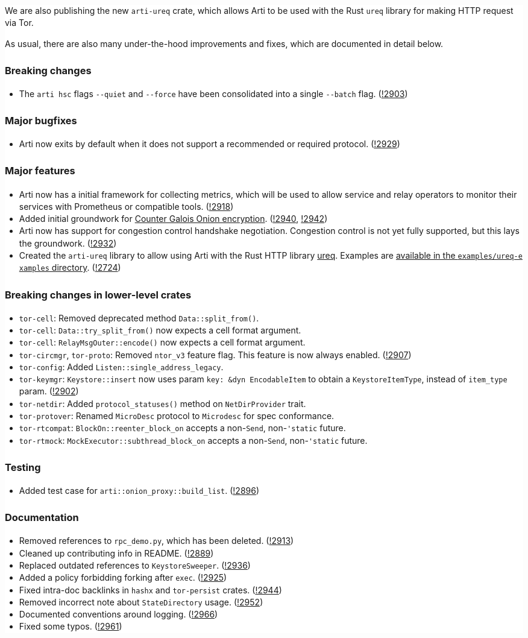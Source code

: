 We are also publishing the new `arti-ureq` crate,
which allows Arti to be used with the Rust `ureq` library for making HTTP request via Tor.

As usual, there are also many under-the-hood improvements and fixes,
which are documented in detail below.

### Breaking changes

* The `arti hsc` flags `--quiet` and `--force` have been consolidated into a single `--batch` flag. ([!2903])

### Major bugfixes

* Arti now exits by default when it does not support a recommended or required protocol. ([!2929])

### Major features

* Arti now has a initial framework for collecting metrics, which will be used
  to allow service and relay operators to monitor their services with
  Prometheus or compatible tools. ([!2918])
* Added initial groundwork for [Counter Galois Onion encryption][cgo]. ([!2940], [!2942])
* Arti now has support for congestion control handshake negotiation. Congestion
  control is not yet fully supported, but this lays the groundwork. ([!2932])
* Created the `arti-ureq` library to allow using Arti with the Rust HTTP
  library [ureq](https://crates.io/crates/ureq). Examples are [available in the
  `examples/ureq-examples`
  directory](https://gitlab.torproject.org/tpo/core/arti/-/tree/main/examples/ureq-examples?ref_type=heads). ([!2724])

### Breaking changes in lower-level crates

* `tor-cell`: Removed deprecated method `Data::split_from()`.
* `tor-cell`: `Data::try_split_from()` now expects a cell format argument.
* `tor-cell`: `RelayMsgOuter::encode()` now expects a cell format argument.
* `tor-circmgr`, `tor-proto`: Removed `ntor_v3` feature flag. This feature is now always enabled. ([!2907])
* `tor-config`: Added `Listen::single_address_legacy`.
* `tor-keymgr`: `Keystore::insert` now uses param `key: &dyn EncodableItem` to obtain a `KeystoreItemType`,
  instead of `item_type` param. ([!2902])
* `tor-netdir`: Added `protocol_statuses()` method on `NetDirProvider` trait.
* `tor-protover`: Renamed `MicroDesc` protocol to `Microdesc` for spec conformance.
* `tor-rtcompat`: `BlockOn::reenter_block_on` accepts a non-`Send`, non-`'static` future.
* `tor-rtmock`: `MockExecutor::subthread_block_on` accepts a non-`Send`, non-`'static` future.

### Testing

* Added test case for `arti::onion_proxy::build_list`. ([!2896])

### Documentation

* Removed references to `rpc_demo.py`, which has been deleted. ([!2913])
* Cleaned up contributing info in README. ([!2889])
* Replaced outdated references to `KeystoreSweeper`. ([!2936])
* Added a policy forbidding forking after `exec`. ([!2925])
* Fixed intra-doc backlinks in `hashx` and `tor-persist` crates. ([!2944])
* Removed incorrect note about `StateDirectory` usage. ([!2952])
* Documented conventions around logging. ([!2966])
* Fixed some typos. ([!2961])


[!2941]: https://gitlab.torproject.org/tpo/core/arti/-/merge_requests/2941
[!2986]: https://gitlab.torproject.org/tpo/core/arti/-/merge_requests/2986
[!3082]: https://gitlab.torproject.org/tpo/core/arti/-/merge_requests/3082
[!3098]: https://gitlab.torproject.org/tpo/core/arti/-/merge_requests/3098
[!3106]: https://gitlab.torproject.org/tpo/core/arti/-/merge_requests/3106
[!3109]: https://gitlab.torproject.org/tpo/core/arti/-/merge_requests/3109
[!3113]: https://gitlab.torproject.org/tpo/core/arti/-/merge_requests/3113
[!3114]: https://gitlab.torproject.org/tpo/core/arti/-/merge_requests/3114
[!3115]: https://gitlab.torproject.org/tpo/core/arti/-/merge_requests/3115
[!3116]: https://gitlab.torproject.org/tpo/core/arti/-/merge_requests/3116
[!3118]: https://gitlab.torproject.org/tpo/core/arti/-/merge_requests/3118
[!3121]: https://gitlab.torproject.org/tpo/core/arti/-/merge_requests/3121
[!3122]: https://gitlab.torproject.org/tpo/core/arti/-/merge_requests/3122
[!3125]: https://gitlab.torproject.org/tpo/core/arti/-/merge_requests/3125
[!3126]: https://gitlab.torproject.org/tpo/core/arti/-/merge_requests/3126
[!3128]: https://gitlab.torproject.org/tpo/core/arti/-/merge_requests/3128
[!3129]: https://gitlab.torproject.org/tpo/core/arti/-/merge_requests/3129
[!3131]: https://gitlab.torproject.org/tpo/core/arti/-/merge_requests/3131
[!3132]: https://gitlab.torproject.org/tpo/core/arti/-/merge_requests/3132
[!3133]: https://gitlab.torproject.org/tpo/core/arti/-/merge_requests/3133
[!3134]: https://gitlab.torproject.org/tpo/core/arti/-/merge_requests/3134
[!3135]: https://gitlab.torproject.org/tpo/core/arti/-/merge_requests/3135
[!3136]: https://gitlab.torproject.org/tpo/core/arti/-/merge_requests/3136
[!3137]: https://gitlab.torproject.org/tpo/core/arti/-/merge_requests/3137
[!3138]: https://gitlab.torproject.org/tpo/core/arti/-/merge_requests/3138
[!3139]: https://gitlab.torproject.org/tpo/core/arti/-/merge_requests/3139
[!3141]: https://gitlab.torproject.org/tpo/core/arti/-/merge_requests/3141
[!3142]: https://gitlab.torproject.org/tpo/core/arti/-/merge_requests/3142
[!3143]: https://gitlab.torproject.org/tpo/core/arti/-/merge_requests/3143
[!3145]: https://gitlab.torproject.org/tpo/core/arti/-/merge_requests/3145
[!3146]: https://gitlab.torproject.org/tpo/core/arti/-/merge_requests/3146
[!3147]: https://gitlab.torproject.org/tpo/core/arti/-/merge_requests/3147
[!3148]: https://gitlab.torproject.org/tpo/core/arti/-/merge_requests/3148
[!3149]: https://gitlab.torproject.org/tpo/core/arti/-/merge_requests/3149
[!3150]: https://gitlab.torproject.org/tpo/core/arti/-/merge_requests/3150
[!3151]: https://gitlab.torproject.org/tpo/core/arti/-/merge_requests/3151
[!3152]: https://gitlab.torproject.org/tpo/core/arti/-/merge_requests/3152
[!3154]: https://gitlab.torproject.org/tpo/core/arti/-/merge_requests/3154
[!3155]: https://gitlab.torproject.org/tpo/core/arti/-/merge_requests/3155
[!3156]: https://gitlab.torproject.org/tpo/core/arti/-/merge_requests/3156
[!3157]: https://gitlab.torproject.org/tpo/core/arti/-/merge_requests/3157
[!3158]: https://gitlab.torproject.org/tpo/core/arti/-/merge_requests/3158
[!3162]: https://gitlab.torproject.org/tpo/core/arti/-/merge_requests/3162
[!3164]: https://gitlab.torproject.org/tpo/core/arti/-/merge_requests/3164
[!3165]: https://gitlab.torproject.org/tpo/core/arti/-/merge_requests/3165
[!3166]: https://gitlab.torproject.org/tpo/core/arti/-/merge_requests/3166
[!3167]: https://gitlab.torproject.org/tpo/core/arti/-/merge_requests/3167
[!3168]: https://gitlab.torproject.org/tpo/core/arti/-/merge_requests/3168
[!3169]: https://gitlab.torproject.org/tpo/core/arti/-/merge_requests/3169
[!3170]: https://gitlab.torproject.org/tpo/core/arti/-/merge_requests/3170
[!3171]: https://gitlab.torproject.org/tpo/core/arti/-/merge_requests/3171
[!3172]: https://gitlab.torproject.org/tpo/core/arti/-/merge_requests/3172
[!3173]: https://gitlab.torproject.org/tpo/core/arti/-/merge_requests/3173
[!3174]: https://gitlab.torproject.org/tpo/core/arti/-/merge_requests/3174
[!3175]: https://gitlab.torproject.org/tpo/core/arti/-/merge_requests/3175
[!3176]: https://gitlab.torproject.org/tpo/core/arti/-/merge_requests/3176
[!3177]: https://gitlab.torproject.org/tpo/core/arti/-/merge_requests/3177
[!3178]: https://gitlab.torproject.org/tpo/core/arti/-/merge_requests/3178
[!3179]: https://gitlab.torproject.org/tpo/core/arti/-/merge_requests/3179
[!3180]: https://gitlab.torproject.org/tpo/core/arti/-/merge_requests/3180
[!3183]: https://gitlab.torproject.org/tpo/core/arti/-/merge_requests/3183
[!3184]: https://gitlab.torproject.org/tpo/core/arti/-/merge_requests/3184
[!3190]: https://gitlab.torproject.org/tpo/core/arti/-/merge_requests/3190
[!3191]: https://gitlab.torproject.org/tpo/core/arti/-/merge_requests/3191
[!3193]: https://gitlab.torproject.org/tpo/core/arti/-/merge_requests/3193
[!3194]: https://gitlab.torproject.org/tpo/core/arti/-/merge_requests/3194
[!3195]: https://gitlab.torproject.org/tpo/core/arti/-/merge_requests/3195
[!3197]: https://gitlab.torproject.org/tpo/core/arti/-/merge_requests/3197
[!3198]: https://gitlab.torproject.org/tpo/core/arti/-/merge_requests/3198
[#2057]: https://gitlab.torproject.org/tpo/core/arti/-/issues/2057
[#2064]: https://gitlab.torproject.org/tpo/core/arti/-/issues/2064
[#2079]: https://gitlab.torproject.org/tpo/core/arti/-/issues/2079
[#2095]: https://gitlab.torproject.org/tpo/core/arti/-/issues/2095
[#2096]: https://gitlab.torproject.org/tpo/core/arti/-/issues/2096
[#2101]: https://gitlab.torproject.org/tpo/core/arti/-/issues/2101
[#2102]: https://gitlab.torproject.org/tpo/core/arti/-/issues/2102
[#2116]: https://gitlab.torproject.org/tpo/core/arti/-/issues/2116
[#2121]: https://gitlab.torproject.org/tpo/core/arti/-/issues/2121
[#2124]: https://gitlab.torproject.org/tpo/core/arti/-/issues/2124
[#2126]: https://gitlab.torproject.org/tpo/core/arti/-/issues/2126
[#2130]: https://gitlab.torproject.org/tpo/core/arti/-/issues/2130
[#2135]: https://gitlab.torproject.org/tpo/core/arti/-/issues/2135
[1ee26f2168ee2ded]: https://gitlab.torproject.org/tpo/core/arti/-/commit/1ee26f2168ee2dede8ab993ef57435334e9efabe
[2024 edition]: https://doc.rust-lang.org/edition-guide/rust-2024/index.html
[49fab4945e515dc9]: https://gitlab.torproject.org/tpo/core/arti/-/commit/49fab4945e515dc92e30bca3883d2e9606a0d47d
[4b9b53541feb8bb0]: https://gitlab.torproject.org/tpo/core/arti/-/commit/4b9b53541feb8bb04f7891055a0d56a6b742fbc6
[702e7276898d3f31]: https://gitlab.torproject.org/tpo/core/arti/-/commit/702e7276898d3f31e22033c5b64fea91703f3701
[8333a2d7c9e48427]: https://gitlab.torproject.org/tpo/core/arti/-/commit/8333a2d7c9e4842753e65d978087e54a8ad43789
[8e9e5a2f6ff2036]: https://gitlab.torproject.org/tpo/core/arti/-/commit/8e9e5a2f6ff20360816896b971408e8bf1b5c7ea
[9289c00cb5a97943]: https://gitlab.torproject.org/tpo/core/arti/-/commit/9289c00cb5a97943702544ce4c569250ae475f9d
[Bureau of Democracy, Human Rights and Labor]: https://www.state.gov/bureaus-offices/under-secretary-for-civilian-security-democracy-and-human-rights/bureau-of-democracy-human-rights-and-labor/
[Chutney]: https://gitlab.torproject.org/tpo/core/chutney
[Conflux]: https://spec.torproject.org/proposals/329-traffic-splitting.html
[MSRV policy]: https://gitlab.torproject.org/tpo/core/arti/#minimum-supported-rust-version
[Shadow]: https://shadow.github.io
[`async-std`]: https://docs.rs/async-std/latest/async_std/
[`hyper`]: https://crates.io/crates/hyper
[`slab`]: https://crates.io/crates/slab
[`smol`]: https://crates.io/crates/smol
[`tokio`]: https://crates.io/crates/tokio
[a187a2fef281d7da]: https://gitlab.torproject.org/tpo/core/arti/-/commit/a187a2fef281d7daae2fb6f503168cf48cfc0b99
[a2d06cf94f2d0907]: https://gitlab.torproject.org/tpo/core/arti/-/commit/a2d06cf94f2d09077bb86f1b7b62e7e22c4a34f1
[bb3a2c99db37271e]: https://gitlab.torproject.org/tpo/core/arti/-/commit/bb3a2c99db37271e5f22f80778dd89787162ab9f
[bc5b3130283f0699]: https://gitlab.torproject.org/tpo/core/arti/-/commit/bc5b3130283f06996cf9f84adc5dbe5721e13a1c
[cgo]: https://eprint.iacr.org/2025/583
[eabd0c0bfe70333]: https://gitlab.torproject.org/tpo/core/arti/-/commit/eabd0c0bfe703337e338403949721ce57c87f32e
[ebb97da7a209af06]: https://gitlab.torproject.org/tpo/core/arti/-/commit/ebb97da7a209af06e69a5477b8379a76a776e42e
[f89c0b38df232e5c8aa]: https://gitlab.torproject.org/tpo/core/arti/-/commit/f89c0b38df232e5c8aa87195fb075e528e883706
[flowctl-cc]: https://spec.torproject.org/proposals/324-rtt-congestion-control.txt
[other sponsors]: https://www.torproject.org/about/sponsors/
[prop349]: https://spec.torproject.org/proposals/349-command-state-validation.html
[prop359]: https://spec.torproject.org/proposals/359-cgo-redux.html
[prop362]: https://spec.torproject.org/proposals/362-update-pow-control-loop.html
[!3044]: https://gitlab.torproject.org/tpo/core/arti/-/merge_requests/3044
[!3054]: https://gitlab.torproject.org/tpo/core/arti/-/merge_requests/3054
[!3059]: https://gitlab.torproject.org/tpo/core/arti/-/merge_requests/3059
[!3067]: https://gitlab.torproject.org/tpo/core/arti/-/merge_requests/3067
[!3069]: https://gitlab.torproject.org/tpo/core/arti/-/merge_requests/3069
[!3070]: https://gitlab.torproject.org/tpo/core/arti/-/merge_requests/3070
[!3071]: https://gitlab.torproject.org/tpo/core/arti/-/merge_requests/3071
[!3073]: https://gitlab.torproject.org/tpo/core/arti/-/merge_requests/3073
[!3080]: https://gitlab.torproject.org/tpo/core/arti/-/merge_requests/3080
[!3089]: https://gitlab.torproject.org/tpo/core/arti/-/merge_requests/3089
[!3090]: https://gitlab.torproject.org/tpo/core/arti/-/merge_requests/3090
[!3091]: https://gitlab.torproject.org/tpo/core/arti/-/merge_requests/3091
[!3092]: https://gitlab.torproject.org/tpo/core/arti/-/merge_requests/3092
[!3093]: https://gitlab.torproject.org/tpo/core/arti/-/merge_requests/3093
[!3094]: https://gitlab.torproject.org/tpo/core/arti/-/merge_requests/3094
[!3095]: https://gitlab.torproject.org/tpo/core/arti/-/merge_requests/3095
[!3096]: https://gitlab.torproject.org/tpo/core/arti/-/merge_requests/3096
[!3099]: https://gitlab.torproject.org/tpo/core/arti/-/merge_requests/3099
[!3101]: https://gitlab.torproject.org/tpo/core/arti/-/merge_requests/3101
[!3102]: https://gitlab.torproject.org/tpo/core/arti/-/merge_requests/3102
[!3103]: https://gitlab.torproject.org/tpo/core/arti/-/merge_requests/3103
[!3104]: https://gitlab.torproject.org/tpo/core/arti/-/merge_requests/3104
[!3105]: https://gitlab.torproject.org/tpo/core/arti/-/merge_requests/3105
[!3107]: https://gitlab.torproject.org/tpo/core/arti/-/merge_requests/3107
[!3108]: https://gitlab.torproject.org/tpo/core/arti/-/merge_requests/3108
[!3110]: https://gitlab.torproject.org/tpo/core/arti/-/merge_requests/3110
[!3111]: https://gitlab.torproject.org/tpo/core/arti/-/merge_requests/3111
[!3117]: https://gitlab.torproject.org/tpo/core/arti/-/merge_requests/3117
[#1803]: https://gitlab.torproject.org/tpo/core/arti/-/issues/1803
[#1945]: https://gitlab.torproject.org/tpo/core/arti/-/issues/1945
[#1947]: https://gitlab.torproject.org/tpo/core/arti/-/issues/1947
[#2012]: https://gitlab.torproject.org/tpo/core/arti/-/issues/2012
[#2030]: https://gitlab.torproject.org/tpo/core/arti/-/issues/2030
[#2046]: https://gitlab.torproject.org/tpo/core/arti/-/issues/2046
[#2050]: https://gitlab.torproject.org/tpo/core/arti/-/issues/2050
[#2053]: https://gitlab.torproject.org/tpo/core/arti/-/issues/2053
[#2066]: https://gitlab.torproject.org/tpo/core/arti/-/issues/2066
[#2083]: https://gitlab.torproject.org/tpo/core/arti/-/issues/2083
[Bureau of Democracy, Human Rights and Labor]: https://www.state.gov/bureaus-offices/under-secretary-for-civilian-security-democracy-and-human-rights/bureau-of-democracy-human-rights-and-labor/
[Conflux]: https://spec.torproject.org/proposals/329-traffic-splitting.html
[Proposal 324]: https://spec.torproject.org/proposals/324-rtt-congestion-control.html
[Proposal 359]: https://spec.torproject.org/proposals/359-cgo-redux.html
[Proposal 360]: https://spec.torproject.org/proposals/360-hsdesc-len-limit.html
[Proposal 362]: https://spec.torproject.org/proposals/362-update-pow-control-loop.html
[other sponsors]: https://www.torproject.org/about/sponsors/
[rust-lang/rust#142966]: https://github.com/rust-lang/rust/issues/142966
[shadow#3610]: https://github.com/shadow/shadow/issues/3610
[torspec!411]: https://gitlab.torproject.org/tpo/core/torspec/-/merge_requests/411
[!2943]: https://gitlab.torproject.org/tpo/core/arti/-/merge_requests/2943
[!3009]: https://gitlab.torproject.org/tpo/core/arti/-/merge_requests/3009
[!3014]: https://gitlab.torproject.org/tpo/core/arti/-/merge_requests/3014
[!3016]: https://gitlab.torproject.org/tpo/core/arti/-/merge_requests/3016
[!3017]: https://gitlab.torproject.org/tpo/core/arti/-/merge_requests/3017
[!3020]: https://gitlab.torproject.org/tpo/core/arti/-/merge_requests/3020
[!3021]: https://gitlab.torproject.org/tpo/core/arti/-/merge_requests/3021
[!3023]: https://gitlab.torproject.org/tpo/core/arti/-/merge_requests/3023
[!3028]: https://gitlab.torproject.org/tpo/core/arti/-/merge_requests/3028
[!3029]: https://gitlab.torproject.org/tpo/core/arti/-/merge_requests/3029
[!3031]: https://gitlab.torproject.org/tpo/core/arti/-/merge_requests/3031
[!3032]: https://gitlab.torproject.org/tpo/core/arti/-/merge_requests/3032
[!3033]: https://gitlab.torproject.org/tpo/core/arti/-/merge_requests/3033
[!3034]: https://gitlab.torproject.org/tpo/core/arti/-/merge_requests/3034
[!3035]: https://gitlab.torproject.org/tpo/core/arti/-/merge_requests/3035
[!3036]: https://gitlab.torproject.org/tpo/core/arti/-/merge_requests/3036
[!3037]: https://gitlab.torproject.org/tpo/core/arti/-/merge_requests/3037
[!3038]: https://gitlab.torproject.org/tpo/core/arti/-/merge_requests/3038
[!3039]: https://gitlab.torproject.org/tpo/core/arti/-/merge_requests/3039
[!3041]: https://gitlab.torproject.org/tpo/core/arti/-/merge_requests/3041
[!3042]: https://gitlab.torproject.org/tpo/core/arti/-/merge_requests/3042
[!3043]: https://gitlab.torproject.org/tpo/core/arti/-/merge_requests/3043
[!3045]: https://gitlab.torproject.org/tpo/core/arti/-/merge_requests/3045
[!3046]: https://gitlab.torproject.org/tpo/core/arti/-/merge_requests/3046
[!3048]: https://gitlab.torproject.org/tpo/core/arti/-/merge_requests/3048
[!3050]: https://gitlab.torproject.org/tpo/core/arti/-/merge_requests/3050
[!3051]: https://gitlab.torproject.org/tpo/core/arti/-/merge_requests/3051
[!3053]: https://gitlab.torproject.org/tpo/core/arti/-/merge_requests/3053
[!3055]: https://gitlab.torproject.org/tpo/core/arti/-/merge_requests/3055
[!3060]: https://gitlab.torproject.org/tpo/core/arti/-/merge_requests/3060
[!3061]: https://gitlab.torproject.org/tpo/core/arti/-/merge_requests/3061
[!3062]: https://gitlab.torproject.org/tpo/core/arti/-/merge_requests/3062
[!3063]: https://gitlab.torproject.org/tpo/core/arti/-/merge_requests/3063
[!3065]: https://gitlab.torproject.org/tpo/core/arti/-/merge_requests/3065
[!3066]: https://gitlab.torproject.org/tpo/core/arti/-/merge_requests/3066
[!3068]: https://gitlab.torproject.org/tpo/core/arti/-/merge_requests/3068
[!3072]: https://gitlab.torproject.org/tpo/core/arti/-/merge_requests/3072
[!3074]: https://gitlab.torproject.org/tpo/core/arti/-/merge_requests/3074
[!3075]: https://gitlab.torproject.org/tpo/core/arti/-/merge_requests/3075
[!3076]: https://gitlab.torproject.org/tpo/core/arti/-/merge_requests/3076
[!3077]: https://gitlab.torproject.org/tpo/core/arti/-/merge_requests/3077
[!3078]: https://gitlab.torproject.org/tpo/core/arti/-/merge_requests/3078
[!3081]: https://gitlab.torproject.org/tpo/core/arti/-/merge_requests/3081
[#1647]: https://gitlab.torproject.org/tpo/core/arti/-/issues/1647
[#1962]: https://gitlab.torproject.org/tpo/core/arti/-/issues/1962
[#1967]: https://gitlab.torproject.org/tpo/core/arti/-/issues/1967
[#1968]: https://gitlab.torproject.org/tpo/core/arti/-/issues/1968
[#1992]: https://gitlab.torproject.org/tpo/core/arti/-/issues/1992
[#1999]: https://gitlab.torproject.org/tpo/core/arti/-/issues/1999
[#2006]: https://gitlab.torproject.org/tpo/core/arti/-/issues/2006
[#2011]: https://gitlab.torproject.org/tpo/core/arti/-/issues/2011
[#2018]: https://gitlab.torproject.org/tpo/core/arti/-/issues/2018
[#2024]: https://gitlab.torproject.org/tpo/core/arti/-/issues/2024
[#2029]: https://gitlab.torproject.org/tpo/core/arti/-/issues/2029
[#2033]: https://gitlab.torproject.org/tpo/core/arti/-/issues/2033
[#2043]: https://gitlab.torproject.org/tpo/core/arti/-/issues/2043
[#2049]: https://gitlab.torproject.org/tpo/core/arti/-/issues/2049
[04754e99b8e5899bdb0a6511b486001905dea503]: https://gitlab.torproject.org/tpo/core/arti/-/commit/04754e99b8e5899bdb0a6511b486001905dea503
[712785e00911543030871d6360fc3c6eeb5b33b5]: https://gitlab.torproject.org/tpo/core/arti/-/commit/712785e00911543030871d6360fc3c6eeb5b33b5
[Bureau of Democracy, Human Rights and Labor]: https://www.state.gov/bureaus-offices/under-secretary-for-civilian-security-democracy-and-human-rights/bureau-of-democracy-human-rights-and-labor/
[Chutney]: https://gitlab.torproject.org/tpo/core/chutney
[Conflux]: https://spec.torproject.org/proposals/329-traffic-splitting.html
[e675585b9e8ecff1ccf097e3be320631253816d8]: https://gitlab.torproject.org/tpo/core/arti/-/commit/e675585b9e8ecff1ccf097e3be320631253816d8
[other sponsors]: https://www.torproject.org/about/sponsors/
[proposal 324]: https://spec.torproject.org/proposals/324-rtt-congestion-control.html
[torspec!406]: https://gitlab.torproject.org/tpo/core/torspec/-/merge_requests/406
[!2697]: https://gitlab.torproject.org/tpo/core/arti/-/merge_requests/2697
[!2921]: https://gitlab.torproject.org/tpo/core/arti/-/merge_requests/2921
[!2937]: https://gitlab.torproject.org/tpo/core/arti/-/merge_requests/2937
[!2946]: https://gitlab.torproject.org/tpo/core/arti/-/merge_requests/2946
[!2956]: https://gitlab.torproject.org/tpo/core/arti/-/merge_requests/2956
[!2962]: https://gitlab.torproject.org/tpo/core/arti/-/merge_requests/2962
[!2965]: https://gitlab.torproject.org/tpo/core/arti/-/merge_requests/2965
[!2967]: https://gitlab.torproject.org/tpo/core/arti/-/merge_requests/2967
[!2968]: https://gitlab.torproject.org/tpo/core/arti/-/merge_requests/2968
[!2972]: https://gitlab.torproject.org/tpo/core/arti/-/merge_requests/2972
[!2980]: https://gitlab.torproject.org/tpo/core/arti/-/merge_requests/2980
[!2987]: https://gitlab.torproject.org/tpo/core/arti/-/merge_requests/2987
[!2988]: https://gitlab.torproject.org/tpo/core/arti/-/merge_requests/2988
[!2989]: https://gitlab.torproject.org/tpo/core/arti/-/merge_requests/2989
[!2990]: https://gitlab.torproject.org/tpo/core/arti/-/merge_requests/2990
[!2991]: https://gitlab.torproject.org/tpo/core/arti/-/merge_requests/2991
[!2992]: https://gitlab.torproject.org/tpo/core/arti/-/merge_requests/2992
[!2993]: https://gitlab.torproject.org/tpo/core/arti/-/merge_requests/2993
[!2995]: https://gitlab.torproject.org/tpo/core/arti/-/merge_requests/2995
[!2996]: https://gitlab.torproject.org/tpo/core/arti/-/merge_requests/2996
[!2998]: https://gitlab.torproject.org/tpo/core/arti/-/merge_requests/2998
[!2999]: https://gitlab.torproject.org/tpo/core/arti/-/merge_requests/2999
[!3000]: https://gitlab.torproject.org/tpo/core/arti/-/merge_requests/3000
[!3001]: https://gitlab.torproject.org/tpo/core/arti/-/merge_requests/3001
[!3002]: https://gitlab.torproject.org/tpo/core/arti/-/merge_requests/3002
[!3003]: https://gitlab.torproject.org/tpo/core/arti/-/merge_requests/3003
[!3005]: https://gitlab.torproject.org/tpo/core/arti/-/merge_requests/3005
[!3006]: https://gitlab.torproject.org/tpo/core/arti/-/merge_requests/3006
[!3007]: https://gitlab.torproject.org/tpo/core/arti/-/merge_requests/3007
[!3010]: https://gitlab.torproject.org/tpo/core/arti/-/merge_requests/3010
[!3011]: https://gitlab.torproject.org/tpo/core/arti/-/merge_requests/3011
[!3013]: https://gitlab.torproject.org/tpo/core/arti/-/merge_requests/3013
[#1335]: https://gitlab.torproject.org/tpo/core/arti/-/issues/1335
[#1913]: https://gitlab.torproject.org/tpo/core/arti/-/issues/1913
[#1922]: https://gitlab.torproject.org/tpo/core/arti/-/issues/1922
[#1945]: https://gitlab.torproject.org/tpo/core/arti/-/issues/1945
[#1969]: https://gitlab.torproject.org/tpo/core/arti/-/issues/1969
[#1981]: https://gitlab.torproject.org/tpo/core/arti/-/issues/1981
[#2004]: https://gitlab.torproject.org/tpo/core/arti/-/issues/2004
[#2014]: https://gitlab.torproject.org/tpo/core/arti/-/issues/2014
[#2911]: https://gitlab.torproject.org/tpo/core/arti/-/issues/2911
[Bureau of Democracy, Human Rights and Labor]: https://www.state.gov/bureaus-offices/under-secretary-for-civilian-security-democracy-and-human-rights/bureau-of-democracy-human-rights-and-labor/
[`cargo-sort`]: https://crates.io/crates/cargo-sort
[cgo]: https://eprint.iacr.org/2025/583
[other sponsors]: https://www.torproject.org/about/sponsors/
[prop346]: https://spec.torproject.org/proposals/346-protovers-again.html
[!2724]: https://gitlab.torproject.org/tpo/core/arti/-/merge_requests/2724
[!2824]: https://gitlab.torproject.org/tpo/core/arti/-/merge_requests/2824
[!2889]: https://gitlab.torproject.org/tpo/core/arti/-/merge_requests/2889
[!2896]: https://gitlab.torproject.org/tpo/core/arti/-/merge_requests/2896
[!2900]: https://gitlab.torproject.org/tpo/core/arti/-/merge_requests/2900
[!2902]: https://gitlab.torproject.org/tpo/core/arti/-/merge_requests/2902
[!2903]: https://gitlab.torproject.org/tpo/core/arti/-/merge_requests/2903
[!2905]: https://gitlab.torproject.org/tpo/core/arti/-/merge_requests/2905
[!2907]: https://gitlab.torproject.org/tpo/core/arti/-/merge_requests/2907
[!2913]: https://gitlab.torproject.org/tpo/core/arti/-/merge_requests/2913
[!2914]: https://gitlab.torproject.org/tpo/core/arti/-/merge_requests/2914
[!2916]: https://gitlab.torproject.org/tpo/core/arti/-/merge_requests/2916
[!2917]: https://gitlab.torproject.org/tpo/core/arti/-/merge_requests/2917
[!2918]: https://gitlab.torproject.org/tpo/core/arti/-/merge_requests/2918
[!2920]: https://gitlab.torproject.org/tpo/core/arti/-/merge_requests/2920
[!2923]: https://gitlab.torproject.org/tpo/core/arti/-/merge_requests/2923
[!2924]: https://gitlab.torproject.org/tpo/core/arti/-/merge_requests/2924
[!2925]: https://gitlab.torproject.org/tpo/core/arti/-/merge_requests/2925
[!2927]: https://gitlab.torproject.org/tpo/core/arti/-/merge_requests/2927
[!2928]: https://gitlab.torproject.org/tpo/core/arti/-/merge_requests/2928
[!2929]: https://gitlab.torproject.org/tpo/core/arti/-/merge_requests/2929
[!2931]: https://gitlab.torproject.org/tpo/core/arti/-/merge_requests/2931
[!2932]: https://gitlab.torproject.org/tpo/core/arti/-/merge_requests/2932
[!2933]: https://gitlab.torproject.org/tpo/core/arti/-/merge_requests/2933
[!2934]: https://gitlab.torproject.org/tpo/core/arti/-/merge_requests/2934
[!2936]: https://gitlab.torproject.org/tpo/core/arti/-/merge_requests/2936
[!2938]: https://gitlab.torproject.org/tpo/core/arti/-/merge_requests/2938
[!2940]: https://gitlab.torproject.org/tpo/core/arti/-/merge_requests/2940
[!2942]: https://gitlab.torproject.org/tpo/core/arti/-/merge_requests/2942
[!2944]: https://gitlab.torproject.org/tpo/core/arti/-/merge_requests/2944
[!2945]: https://gitlab.torproject.org/tpo/core/arti/-/merge_requests/2945
[!2947]: https://gitlab.torproject.org/tpo/core/arti/-/merge_requests/2947
[!2948]: https://gitlab.torproject.org/tpo/core/arti/-/merge_requests/2948
[!2950]: https://gitlab.torproject.org/tpo/core/arti/-/merge_requests/2950
[!2952]: https://gitlab.torproject.org/tpo/core/arti/-/merge_requests/2952
[!2954]: https://gitlab.torproject.org/tpo/core/arti/-/merge_requests/2954
[!2957]: https://gitlab.torproject.org/tpo/core/arti/-/merge_requests/2957
[!2958]: https://gitlab.torproject.org/tpo/core/arti/-/merge_requests/2958
[!2959]: https://gitlab.torproject.org/tpo/core/arti/-/merge_requests/2959
[!2961]: https://gitlab.torproject.org/tpo/core/arti/-/merge_requests/2961
[!2966]: https://gitlab.torproject.org/tpo/core/arti/-/merge_requests/2966
[!2969]: https://gitlab.torproject.org/tpo/core/arti/-/merge_requests/2969
[!2970]: https://gitlab.torproject.org/tpo/core/arti/-/merge_requests/2970
[!2973]: https://gitlab.torproject.org/tpo/core/arti/-/merge_requests/2973
[!2974]: https://gitlab.torproject.org/tpo/core/arti/-/merge_requests/2974
[!2976]: https://gitlab.torproject.org/tpo/core/arti/-/merge_requests/2976
[Bureau of Democracy, Human Rights and Labor]: https://www.state.gov/bureaus-offices/under-secretary-for-civilian-security-democracy-and-human-rights/bureau-of-democracy-human-rights-and-labor/
[cgo]: https://eprint.iacr.org/2025/583
[other sponsors]: https://www.torproject.org/about/sponsors/
[!2504]: https://gitlab.torproject.org/tpo/core/arti/-/merge_requests/2504
[!2797]: https://gitlab.torproject.org/tpo/core/arti/-/merge_requests/2797
[!2810]: https://gitlab.torproject.org/tpo/core/arti/-/merge_requests/2810
[!2815]: https://gitlab.torproject.org/tpo/core/arti/-/merge_requests/2815
[!2816]: https://gitlab.torproject.org/tpo/core/arti/-/merge_requests/2816
[!2817]: https://gitlab.torproject.org/tpo/core/arti/-/merge_requests/2817
[!2828]: https://gitlab.torproject.org/tpo/core/arti/-/merge_requests/2828
[!2829]: https://gitlab.torproject.org/tpo/core/arti/-/merge_requests/2829
[!2830]: https://gitlab.torproject.org/tpo/core/arti/-/merge_requests/2830
[!2832]: https://gitlab.torproject.org/tpo/core/arti/-/merge_requests/2832
[!2833]: https://gitlab.torproject.org/tpo/core/arti/-/merge_requests/2833
[!2834]: https://gitlab.torproject.org/tpo/core/arti/-/merge_requests/2834
[!2835]: https://gitlab.torproject.org/tpo/core/arti/-/merge_requests/2835
[!2836]: https://gitlab.torproject.org/tpo/core/arti/-/merge_requests/2836
[!2837]: https://gitlab.torproject.org/tpo/core/arti/-/merge_requests/2837
[!2838]: https://gitlab.torproject.org/tpo/core/arti/-/merge_requests/2838
[!2839]: https://gitlab.torproject.org/tpo/core/arti/-/merge_requests/2839
[!2840]: https://gitlab.torproject.org/tpo/core/arti/-/merge_requests/2840
[!2841]: https://gitlab.torproject.org/tpo/core/arti/-/merge_requests/2841
[!2842]: https://gitlab.torproject.org/tpo/core/arti/-/merge_requests/2842
[!2843]: https://gitlab.torproject.org/tpo/core/arti/-/merge_requests/2843
[!2844]: https://gitlab.torproject.org/tpo/core/arti/-/merge_requests/2844
[!2845]: https://gitlab.torproject.org/tpo/core/arti/-/merge_requests/2845
[!2846]: https://gitlab.torproject.org/tpo/core/arti/-/merge_requests/2846
[!2847]: https://gitlab.torproject.org/tpo/core/arti/-/merge_requests/2847
[!2848]: https://gitlab.torproject.org/tpo/core/arti/-/merge_requests/2848
[!2849]: https://gitlab.torproject.org/tpo/core/arti/-/merge_requests/2849
[!2850]: https://gitlab.torproject.org/tpo/core/arti/-/merge_requests/2850
[!2851]: https://gitlab.torproject.org/tpo/core/arti/-/merge_requests/2851
[!2852]: https://gitlab.torproject.org/tpo/core/arti/-/merge_requests/2852
[!2854]: https://gitlab.torproject.org/tpo/core/arti/-/merge_requests/2854
[!2855]: https://gitlab.torproject.org/tpo/core/arti/-/merge_requests/2855
[!2856]: https://gitlab.torproject.org/tpo/core/arti/-/merge_requests/2856
[!2857]: https://gitlab.torproject.org/tpo/core/arti/-/merge_requests/2857
[!2858]: https://gitlab.torproject.org/tpo/core/arti/-/merge_requests/2858
[!2859]: https://gitlab.torproject.org/tpo/core/arti/-/merge_requests/2859
[!2861]: https://gitlab.torproject.org/tpo/core/arti/-/merge_requests/2861
[!2863]: https://gitlab.torproject.org/tpo/core/arti/-/merge_requests/2863
[!2864]: https://gitlab.torproject.org/tpo/core/arti/-/merge_requests/2864
[!2865]: https://gitlab.torproject.org/tpo/core/arti/-/merge_requests/2865
[!2866]: https://gitlab.torproject.org/tpo/core/arti/-/merge_requests/2866
[!2867]: https://gitlab.torproject.org/tpo/core/arti/-/merge_requests/2867
[!2868]: https://gitlab.torproject.org/tpo/core/arti/-/merge_requests/2868
[!2869]: https://gitlab.torproject.org/tpo/core/arti/-/merge_requests/2869
[!2870]: https://gitlab.torproject.org/tpo/core/arti/-/merge_requests/2870
[!2871]: https://gitlab.torproject.org/tpo/core/arti/-/merge_requests/2871
[!2872]: https://gitlab.torproject.org/tpo/core/arti/-/merge_requests/2872
[!2873]: https://gitlab.torproject.org/tpo/core/arti/-/merge_requests/2873
[!2874]: https://gitlab.torproject.org/tpo/core/arti/-/merge_requests/2874
[!2875]: https://gitlab.torproject.org/tpo/core/arti/-/merge_requests/2875
[!2877]: https://gitlab.torproject.org/tpo/core/arti/-/merge_requests/2877
[!2880]: https://gitlab.torproject.org/tpo/core/arti/-/merge_requests/2880
[!2881]: https://gitlab.torproject.org/tpo/core/arti/-/merge_requests/2881
[!2882]: https://gitlab.torproject.org/tpo/core/arti/-/merge_requests/2882
[!2884]: https://gitlab.torproject.org/tpo/core/arti/-/merge_requests/2884
[!2885]: https://gitlab.torproject.org/tpo/core/arti/-/merge_requests/2885
[!2886]: https://gitlab.torproject.org/tpo/core/arti/-/merge_requests/2886
[!2887]: https://gitlab.torproject.org/tpo/core/arti/-/merge_requests/2887
[!2888]: https://gitlab.torproject.org/tpo/core/arti/-/merge_requests/2888
[!2890]: https://gitlab.torproject.org/tpo/core/arti/-/merge_requests/2890
[!2894]: https://gitlab.torproject.org/tpo/core/arti/-/merge_requests/2894
[!2901]: https://gitlab.torproject.org/tpo/core/arti/-/merge_requests/2901
[#1036]: https://gitlab.torproject.org/tpo/core/arti/-/issues/1036
[#1455]: https://gitlab.torproject.org/tpo/core/arti/-/issues/1455
[#1625]: https://gitlab.torproject.org/tpo/core/arti/-/issues/1625
[#1630]: https://gitlab.torproject.org/tpo/core/arti/-/issues/1630
[#1655]: https://gitlab.torproject.org/tpo/core/arti/-/issues/1655
[#1693]: https://gitlab.torproject.org/tpo/core/arti/-/issues/1693
[#1739]: https://gitlab.torproject.org/tpo/core/arti/-/issues/1739
[#1774]: https://gitlab.torproject.org/tpo/core/arti/-/issues/1774
[#1820]: https://gitlab.torproject.org/tpo/core/arti/-/issues/1820
[#1824]: https://gitlab.torproject.org/tpo/core/arti/-/issues/1824
[#1830]: https://gitlab.torproject.org/tpo/core/arti/-/issues/1830
[#1835]: https://gitlab.torproject.org/tpo/core/arti/-/issues/1835
[#1854]: https://gitlab.torproject.org/tpo/core/arti/-/issues/1854
[#1863]: https://gitlab.torproject.org/tpo/core/arti/-/issues/1863
[#1864]: https://gitlab.torproject.org/tpo/core/arti/-/issues/1864
[#1868]: https://gitlab.torproject.org/tpo/core/arti/-/issues/1868
[#1876]: https://gitlab.torproject.org/tpo/core/arti/-/issues/1876
[#1879]: https://gitlab.torproject.org/tpo/core/arti/-/issues/1879
[#1883]: https://gitlab.torproject.org/tpo/core/arti/-/issues/1883
[#1885]: https://gitlab.torproject.org/tpo/core/arti/-/issues/1885
[#1888]: https://gitlab.torproject.org/tpo/core/arti/-/issues/1888
[#1889]: https://gitlab.torproject.org/tpo/core/arti/-/issues/1889
[#1890]: https://gitlab.torproject.org/tpo/core/arti/-/issues/1890
[#1891]: https://gitlab.torproject.org/tpo/core/arti/-/issues/1891
[#1892]: https://gitlab.torproject.org/tpo/core/arti/-/issues/1892
[#1893]: https://gitlab.torproject.org/tpo/core/arti/-/issues/1893
[#1898]: https://gitlab.torproject.org/tpo/core/arti/-/issues/1898
[#1902]: https://gitlab.torproject.org/tpo/core/arti/-/issues/1902
[#1903]: https://gitlab.torproject.org/tpo/core/arti/-/issues/1903
[#1915]: https://gitlab.torproject.org/tpo/core/arti/-/issues/1915
[#827]: https://gitlab.torproject.org/tpo/core/arti/-/issues/827
[Bureau of Democracy, Human Rights and Labor]: https://www.state.gov/bureaus-offices/under-secretary-for-civilian-security-democracy-and-human-rights/bureau-of-democracy-human-rights-and-labor/
[CONTRIBUTING.md]: https://gitlab.torproject.org/tpo/core/arti/-/blob/main/CONTRIBUTING.md
[Conflux]: https://spec.torproject.org/proposals/329-traffic-splitting.html
[RUSTSEC-2024-0436]: https://rustsec.org/advisories/RUSTSEC-2024-0436
[RUSTSEC-2025-0014]: https://rustsec.org/advisories/RUSTSEC-2025-0014
[`rustls-webpki`]: https://crates.io/crates/rustls-webpki
[`x509-signature`]: https://crates.io/crates/x509-signature
[other sponsors]: https://www.torproject.org/about/sponsors/
[!2688]: https://gitlab.torproject.org/tpo/core/arti/-/merge_requests/2688
[!2772]: https://gitlab.torproject.org/tpo/core/arti/-/merge_requests/2772
[!2774]: https://gitlab.torproject.org/tpo/core/arti/-/merge_requests/2774
[!2775]: https://gitlab.torproject.org/tpo/core/arti/-/merge_requests/2775
[!2783]: https://gitlab.torproject.org/tpo/core/arti/-/merge_requests/2783
[!2784]: https://gitlab.torproject.org/tpo/core/arti/-/merge_requests/2784
[!2786]: https://gitlab.torproject.org/tpo/core/arti/-/merge_requests/2786
[!2787]: https://gitlab.torproject.org/tpo/core/arti/-/merge_requests/2787
[!2788]: https://gitlab.torproject.org/tpo/core/arti/-/merge_requests/2788
[!2789]: https://gitlab.torproject.org/tpo/core/arti/-/merge_requests/2789
[!2792]: https://gitlab.torproject.org/tpo/core/arti/-/merge_requests/2792
[!2793]: https://gitlab.torproject.org/tpo/core/arti/-/merge_requests/2793
[!2794]: https://gitlab.torproject.org/tpo/core/arti/-/merge_requests/2794
[!2795]: https://gitlab.torproject.org/tpo/core/arti/-/merge_requests/2795
[!2796]: https://gitlab.torproject.org/tpo/core/arti/-/merge_requests/2796
[!2799]: https://gitlab.torproject.org/tpo/core/arti/-/merge_requests/2799
[!2800]: https://gitlab.torproject.org/tpo/core/arti/-/merge_requests/2800
[!2801]: https://gitlab.torproject.org/tpo/core/arti/-/merge_requests/2801
[!2802]: https://gitlab.torproject.org/tpo/core/arti/-/merge_requests/2802
[!2803]: https://gitlab.torproject.org/tpo/core/arti/-/merge_requests/2803
[!2804]: https://gitlab.torproject.org/tpo/core/arti/-/merge_requests/2804
[!2806]: https://gitlab.torproject.org/tpo/core/arti/-/merge_requests/2806
[!2808]: https://gitlab.torproject.org/tpo/core/arti/-/merge_requests/2808
[!2809]: https://gitlab.torproject.org/tpo/core/arti/-/merge_requests/2809
[#1763]: https://gitlab.torproject.org/tpo/core/arti/-/issues/1763
[#1835]: https://gitlab.torproject.org/tpo/core/arti/-/issues/1835
[#1839]: https://gitlab.torproject.org/tpo/core/arti/-/issues/1839
[#1847]: https://gitlab.torproject.org/tpo/core/arti/-/issues/1847
[#1848]: https://gitlab.torproject.org/tpo/core/arti/-/issues/1848
[#1852]: https://gitlab.torproject.org/tpo/core/arti/-/issues/1852
[#1859]: https://gitlab.torproject.org/tpo/core/arti/-/issues/1859
[Conflux]: https://spec.torproject.org/proposals/329-traffic-splitting.html
[`derive-deftly`]: https://docs.rs/derive-deftly/latest/derive_deftly/
[`hickory-proto`]: https://crates.io/crates/hickory-proto
[prop321]: https://spec.torproject.org/proposals/321-happy-families.html
[sponsors]: https://www.torproject.org/about/sponsors/
[!2615]: https://gitlab.torproject.org/tpo/core/arti/-/merge_requests/2615
[!2616]: https://gitlab.torproject.org/tpo/core/arti/-/merge_requests/2616
[!2666]: https://gitlab.torproject.org/tpo/core/arti/-/merge_requests/2666
[!2672]: https://gitlab.torproject.org/tpo/core/arti/-/merge_requests/2672
[!2675]: https://gitlab.torproject.org/tpo/core/arti/-/merge_requests/2675
[!2678]: https://gitlab.torproject.org/tpo/core/arti/-/merge_requests/2678
[!2682]: https://gitlab.torproject.org/tpo/core/arti/-/merge_requests/2682
[!2693]: https://gitlab.torproject.org/tpo/core/arti/-/merge_requests/2693
[!2694]: https://gitlab.torproject.org/tpo/core/arti/-/merge_requests/2694
[!2696]: https://gitlab.torproject.org/tpo/core/arti/-/merge_requests/2696
[!2698]: https://gitlab.torproject.org/tpo/core/arti/-/merge_requests/2698
[!2699]: https://gitlab.torproject.org/tpo/core/arti/-/merge_requests/2699
[!2700]: https://gitlab.torproject.org/tpo/core/arti/-/merge_requests/2700
[!2701]: https://gitlab.torproject.org/tpo/core/arti/-/merge_requests/2701
[!2702]: https://gitlab.torproject.org/tpo/core/arti/-/merge_requests/2702
[!2706]: https://gitlab.torproject.org/tpo/core/arti/-/merge_requests/2706
[!2707]: https://gitlab.torproject.org/tpo/core/arti/-/merge_requests/2707
[!2708]: https://gitlab.torproject.org/tpo/core/arti/-/merge_requests/2708
[!2709]: https://gitlab.torproject.org/tpo/core/arti/-/merge_requests/2709
[!2712]: https://gitlab.torproject.org/tpo/core/arti/-/merge_requests/2712
[!2713]: https://gitlab.torproject.org/tpo/core/arti/-/merge_requests/2713
[!2714]: https://gitlab.torproject.org/tpo/core/arti/-/merge_requests/2714
[!2715]: https://gitlab.torproject.org/tpo/core/arti/-/merge_requests/2715
[!2716]: https://gitlab.torproject.org/tpo/core/arti/-/merge_requests/2716
[!2717]: https://gitlab.torproject.org/tpo/core/arti/-/merge_requests/2717
[!2718]: https://gitlab.torproject.org/tpo/core/arti/-/merge_requests/2718
[!2719]: https://gitlab.torproject.org/tpo/core/arti/-/merge_requests/2719
[!2720]: https://gitlab.torproject.org/tpo/core/arti/-/merge_requests/2720
[!2721]: https://gitlab.torproject.org/tpo/core/arti/-/merge_requests/2721
[!2722]: https://gitlab.torproject.org/tpo/core/arti/-/merge_requests/2722
[!2725]: https://gitlab.torproject.org/tpo/core/arti/-/merge_requests/2725
[!2726]: https://gitlab.torproject.org/tpo/core/arti/-/merge_requests/2726
[!2727]: https://gitlab.torproject.org/tpo/core/arti/-/merge_requests/2727
[!2729]: https://gitlab.torproject.org/tpo/core/arti/-/merge_requests/2729
[!2730]: https://gitlab.torproject.org/tpo/core/arti/-/merge_requests/2730
[!2731]: https://gitlab.torproject.org/tpo/core/arti/-/merge_requests/2731
[!2732]: https://gitlab.torproject.org/tpo/core/arti/-/merge_requests/2732
[!2733]: https://gitlab.torproject.org/tpo/core/arti/-/merge_requests/2733
[!2735]: https://gitlab.torproject.org/tpo/core/arti/-/merge_requests/2735
[!2736]: https://gitlab.torproject.org/tpo/core/arti/-/merge_requests/2736
[!2737]: https://gitlab.torproject.org/tpo/core/arti/-/merge_requests/2737
[!2738]: https://gitlab.torproject.org/tpo/core/arti/-/merge_requests/2738
[!2739]: https://gitlab.torproject.org/tpo/core/arti/-/merge_requests/2739
[!2740]: https://gitlab.torproject.org/tpo/core/arti/-/merge_requests/2740
[!2741]: https://gitlab.torproject.org/tpo/core/arti/-/merge_requests/2741
[!2742]: https://gitlab.torproject.org/tpo/core/arti/-/merge_requests/2742
[!2743]: https://gitlab.torproject.org/tpo/core/arti/-/merge_requests/2743
[!2744]: https://gitlab.torproject.org/tpo/core/arti/-/merge_requests/2744
[!2745]: https://gitlab.torproject.org/tpo/core/arti/-/merge_requests/2745
[!2746]: https://gitlab.torproject.org/tpo/core/arti/-/merge_requests/2746
[!2747]: https://gitlab.torproject.org/tpo/core/arti/-/merge_requests/2747
[!2748]: https://gitlab.torproject.org/tpo/core/arti/-/merge_requests/2748
[!2750]: https://gitlab.torproject.org/tpo/core/arti/-/merge_requests/2750
[!2751]: https://gitlab.torproject.org/tpo/core/arti/-/merge_requests/2751
[!2752]: https://gitlab.torproject.org/tpo/core/arti/-/merge_requests/2752
[!2753]: https://gitlab.torproject.org/tpo/core/arti/-/merge_requests/2753
[!2754]: https://gitlab.torproject.org/tpo/core/arti/-/merge_requests/2754
[!2755]: https://gitlab.torproject.org/tpo/core/arti/-/merge_requests/2755
[!2756]: https://gitlab.torproject.org/tpo/core/arti/-/merge_requests/2756
[!2757]: https://gitlab.torproject.org/tpo/core/arti/-/merge_requests/2757
[!2760]: https://gitlab.torproject.org/tpo/core/arti/-/merge_requests/2760
[!2761]: https://gitlab.torproject.org/tpo/core/arti/-/merge_requests/2761
[!2762]: https://gitlab.torproject.org/tpo/core/arti/-/merge_requests/2762
[!2763]: https://gitlab.torproject.org/tpo/core/arti/-/merge_requests/2763
[!2764]: https://gitlab.torproject.org/tpo/core/arti/-/merge_requests/2764
[!2765]: https://gitlab.torproject.org/tpo/core/arti/-/merge_requests/2765
[!2766]: https://gitlab.torproject.org/tpo/core/arti/-/merge_requests/2766
[!2768]: https://gitlab.torproject.org/tpo/core/arti/-/merge_requests/2768
[!2769]: https://gitlab.torproject.org/tpo/core/arti/-/merge_requests/2769
[#1296]: https://gitlab.torproject.org/tpo/core/arti/-/issues/1296
[#1386]: https://gitlab.torproject.org/tpo/core/arti/-/issues/1386
[#1396]: https://gitlab.torproject.org/tpo/core/arti/-/issues/1396
[#1471]: https://gitlab.torproject.org/tpo/core/arti/-/issues/1471
[#1500]: https://gitlab.torproject.org/tpo/core/arti/-/issues/1500
[#1520]: https://gitlab.torproject.org/tpo/core/arti/-/issues/1520
[#1527]: https://gitlab.torproject.org/tpo/core/arti/-/issues/1527
[#1529]: https://gitlab.torproject.org/tpo/core/arti/-/issues/1529
[#1583]: https://gitlab.torproject.org/tpo/core/arti/-/issues/1583
[#1586]: https://gitlab.torproject.org/tpo/core/arti/-/issues/1586
[#1650]: https://gitlab.torproject.org/tpo/core/arti/-/issues/1650
[#1664]: https://gitlab.torproject.org/tpo/core/arti/-/issues/1664
[#1690]: https://gitlab.torproject.org/tpo/core/arti/-/issues/1690
[#1708]: https://gitlab.torproject.org/tpo/core/arti/-/issues/1708
[#1728]: https://gitlab.torproject.org/tpo/core/arti/-/issues/1728
[#1729]: https://gitlab.torproject.org/tpo/core/arti/-/issues/1729
[#1730]: https://gitlab.torproject.org/tpo/core/arti/-/issues/1730
[#1736]: https://gitlab.torproject.org/tpo/core/arti/-/issues/1736
[#1746]: https://gitlab.torproject.org/tpo/core/arti/-/issues/1746
[#1748]: https://gitlab.torproject.org/tpo/core/arti/-/issues/1748
[#1749]: https://gitlab.torproject.org/tpo/core/arti/-/issues/1749
[#1753]: https://gitlab.torproject.org/tpo/core/arti/-/issues/1753
[#1773]: https://gitlab.torproject.org/tpo/core/arti/-/issues/1773
[#1777]: https://gitlab.torproject.org/tpo/core/arti/-/issues/1777
[#1794]: https://gitlab.torproject.org/tpo/core/arti/-/issues/1794
[#1798]: https://gitlab.torproject.org/tpo/core/arti/-/issues/1798
[#1808]: https://gitlab.torproject.org/tpo/core/arti/-/issues/1808
[#1809]: https://gitlab.torproject.org/tpo/core/arti/-/issues/1809
[#1816]: https://gitlab.torproject.org/tpo/core/arti/-/issues/1816
[#1826]: https://gitlab.torproject.org/tpo/core/arti/-/issues/1826
[#1831]: https://gitlab.torproject.org/tpo/core/arti/-/issues/1831
[#1832]: https://gitlab.torproject.org/tpo/core/arti/-/issues/1832
[#534]: https://gitlab.torproject.org/tpo/core/arti/-/issues/534
[#818]: https://gitlab.torproject.org/tpo/core/arti/-/issues/818
[#868]: https://gitlab.torproject.org/tpo/core/arti/-/issues/868
[Bureau of Democracy, Human Rights and Labor]: https://www.state.gov/bureaus-offices/under-secretary-for-civilian-security-democracy-and-human-rights/bureau-of-democracy-human-rights-and-labor/
[Conflux]: https://spec.torproject.org/proposals/329-traffic-splitting.html
[KIST]: https://blog.torproject.org/kist-and-tell-tors-new-traffic-scheduling-feature/
[RPC interface]: https://gitlab.torproject.org/tpo/core/arti/-/tree/main/doc/dev/rpc-book/src
[RUSTSEC-2024-0421]: https://rustsec.org/advisories/RUSTSEC-2024-0421.html
[Zcash Community Grants]: https://zcashcommunitygrants.org/
[`arti-doc-project-2023`]: https://gitlab.torproject.org/tpo/core/arti-doc-project-2023/
[control port]: https://spec.torproject.org/control-spec/index.html
[other sponsors]: https://www.torproject.org/about/sponsors/
[proposal 324]: https://spec.torproject.org/proposals/324-rtt-congestion-control.html
[!2614]: https://gitlab.torproject.org/tpo/core/arti/-/merge_requests/2614
[!2635]: https://gitlab.torproject.org/tpo/core/arti/-/merge_requests/2635